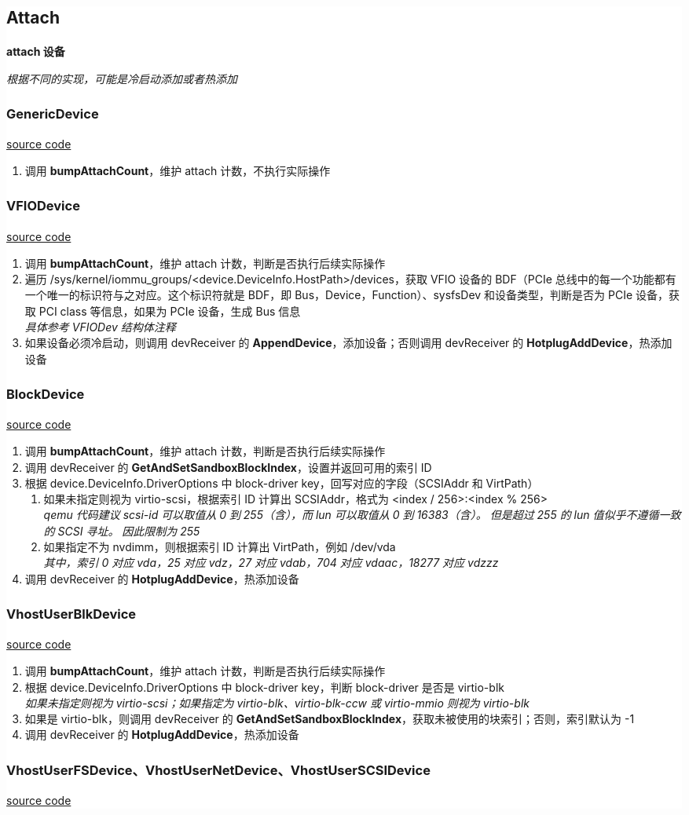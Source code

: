 ## Attach

**attach 设备**

*根据不同的实现，可能是冷启动添加或者热添加*

### GenericDevice

[source code](https://github.com/kata-containers/kata-containers/blob/3.0.0/src/runtime/pkg/device/drivers/generic.go#L36)

1. 调用 **bumpAttachCount**，维护 attach 计数，不执行实际操作

### VFIODevice

[source code](https://github.com/kata-containers/kata-containers/blob/3.0.0/src/runtime/pkg/device/drivers/vfio#L58)

1. 调用 **bumpAttachCount**，维护 attach 计数，判断是否执行后续实际操作
2. 遍历 /sys/kernel/iommu_groups/\<device.DeviceInfo.HostPath\>/devices，获取 VFIO 设备的 BDF（PCIe 总线中的每一个功能都有一个唯一的标识符与之对应。这个标识符就是 BDF，即 Bus，Device，Function）、sysfsDev 和设备类型，判断是否为 PCIe 设备，获取 PCI class 等信息，如果为 PCIe 设备，生成 Bus 信息<br>*具体参考 VFIODev 结构体注释*
3. 如果设备必须冷启动，则调用 devReceiver 的 **AppendDevice**，添加设备；否则调用 devReceiver 的 **HotplugAddDevice**，热添加设备

### BlockDevice

[source code](https://github.com/kata-containers/kata-containers/blob/3.0.0/src/runtime/pkg/device/drivers/block.go#L38)

1. 调用 **bumpAttachCount**，维护 attach 计数，判断是否执行后续实际操作
2. 调用 devReceiver 的 **GetAndSetSandboxBlockIndex**，设置并返回可用的索引 ID
3. 根据 device.DeviceInfo.DriverOptions 中 block-driver key，回写对应的字段（SCSIAddr 和 VirtPath）
   1. 如果未指定则视为 virtio-scsi，根据索引 ID 计算出 SCSIAddr，格式为 \<index / 256\>:\<index % 256\><br>*qemu 代码建议 scsi-id 可以取值从 0 到 255（含），而 lun 可以取值从 0 到 16383（含）。 但是超过 255 的 lun 值似乎不遵循一致的 SCSI 寻址。 因此限制为 255*
   2. 如果指定不为 nvdimm，则根据索引 ID 计算出 VirtPath，例如 /dev/vda<br>*其中，索引 0 对应 vda，25 对应 vdz，27 对应 vdab，704 对应 vdaac，18277 对应 vdzzz*
4. 调用 devReceiver 的 **HotplugAddDevice**，热添加设备

### VhostUserBlkDevice

[source code](https://github.com/kata-containers/kata-containers/blob/3.0.0/src/runtime/pkg/device/drivers/vhost_user_blk.go#L40)

1. 调用 **bumpAttachCount**，维护 attach 计数，判断是否执行后续实际操作
2. 根据 device.DeviceInfo.DriverOptions 中 block-driver key，判断 block-driver 是否是 virtio-blk<br>*如果未指定则视为 virtio-scsi；如果指定为 virtio-blk、virtio-blk-ccw 或 virtio-mmio 则视为 virtio-blk*
3. 如果是 virtio-blk，则调用 devReceiver 的 **GetAndSetSandboxBlockIndex**，获取未被使用的块索引；否则，索引默认为 -1
4. 调用 devReceiver 的 **HotplugAddDevice**，热添加设备

### VhostUserFSDevice、VhostUserNetDevice、VhostUserSCSIDevice

[source code](https://github.com/kata-containers/kata-containers/blob/3.0.0/src/runtime/pkg/device/drivers/vhost_user_fs.go#L25)
